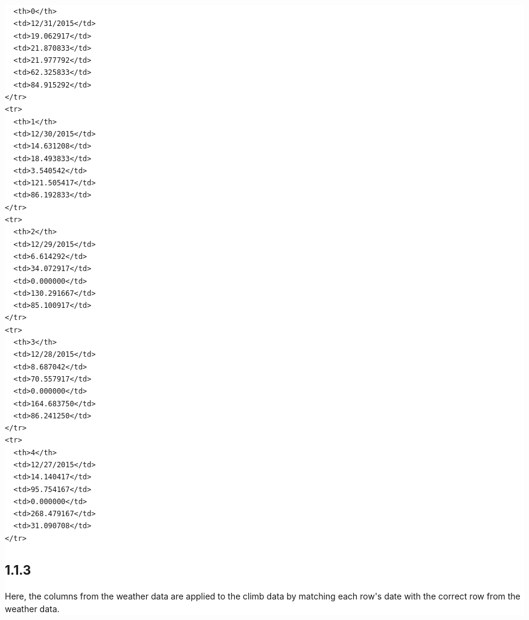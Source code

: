       <th>0</th>
      <td>12/31/2015</td>
      <td>19.062917</td>
      <td>21.870833</td>
      <td>21.977792</td>
      <td>62.325833</td>
      <td>84.915292</td>
    </tr>
    <tr>
      <th>1</th>
      <td>12/30/2015</td>
      <td>14.631208</td>
      <td>18.493833</td>
      <td>3.540542</td>
      <td>121.505417</td>
      <td>86.192833</td>
    </tr>
    <tr>
      <th>2</th>
      <td>12/29/2015</td>
      <td>6.614292</td>
      <td>34.072917</td>
      <td>0.000000</td>
      <td>130.291667</td>
      <td>85.100917</td>
    </tr>
    <tr>
      <th>3</th>
      <td>12/28/2015</td>
      <td>8.687042</td>
      <td>70.557917</td>
      <td>0.000000</td>
      <td>164.683750</td>
      <td>86.241250</td>
    </tr>
    <tr>
      <th>4</th>
      <td>12/27/2015</td>
      <td>14.140417</td>
      <td>95.754167</td>
      <td>0.000000</td>
      <td>268.479167</td>
      <td>31.090708</td>
    </tr>
  </tbody>
</table>
</div>



## 1.1.3
Here, the columns from the weather data are applied to the climb data by matching each row's date with the correct row from the weather data.
